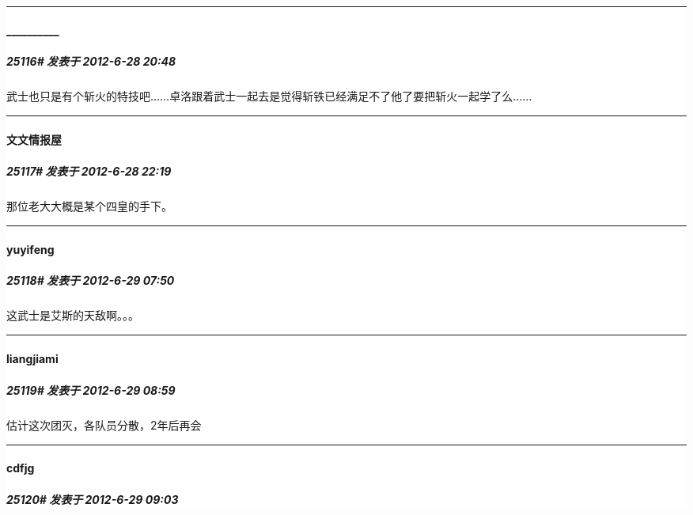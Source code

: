 -----

####  __________  
##### 25116#       发表于 2012-6-28 20:48




武士也只是有个斩火的特技吧……卓洛跟着武士一起去是觉得斩铁已经满足不了他了要把斩火一起学了么……







-----

####  文文情报屋  
##### 25117#       发表于 2012-6-28 22:19




那位老大大概是某个四皇的手下。







-----

####  yuyifeng  
##### 25118#       发表于 2012-6-29 07:50




这武士是艾斯的天敌啊。。。







-----

####  liangjiami  
##### 25119#       发表于 2012-6-29 08:59




估计这次团灭，各队员分散，2年后再会







-----

####  cdfjg  
##### 25120#       发表于 2012-6-29 09:03

